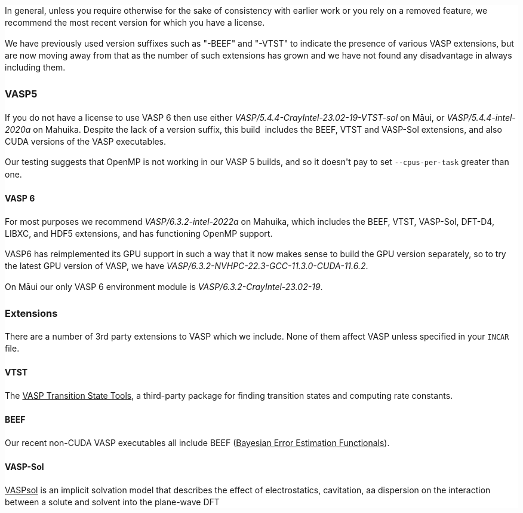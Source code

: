 In general, unless you require otherwise for the sake of consistency
with earlier work or you rely on a removed feature, we recommend the
most recent version for which you have a license.

We have previously used version suffixes such as "-BEEF" and "-VTST" to
indicate the presence of various VASP extensions, but are now moving
away from that as the number of such extensions has grown and we have
not found any disadvantage in always including them.

### VASP5

If you do not have a license to use VASP 6 then use either
*VASP/5.4.4-CrayIntel-23.02-19-VTST-sol* on Māui, or
*VASP/5.4.4-intel-2020a* on Mahuika. Despite the lack of a version
suffix, this build  includes the BEEF, VTST and VASP-Sol extensions, and
also CUDA versions of the VASP executables.

Our testing suggests that OpenMP is not working in our VASP 5 builds,
and so it doesn't pay to set `--cpus-per-task` greater than one.

#### VASP 6

For most purposes we recommend *VASP/6.3.2-intel-2022a* on Mahuika,
which includes the BEEF, VTST, VASP-Sol, DFT-D4, LIBXC, and HDF5
extensions, and has functioning OpenMP support.

VASP6 has reimplemented its GPU support in such a way that it now makes
sense to build the GPU version separately, so to try the latest GPU
version of VASP, we have *VASP/6.3.2-NVHPC-22.3-GCC-11.3.0-CUDA-11.6.2*.

On Māui our only VASP 6 environment module is
*VASP/6.3.2-CrayIntel-23.02-19*.

### Extensions

There are a number of 3rd party extensions to VASP which we include.
None of them affect VASP unless specified in your `INCAR` file.

#### VTST

The [VASP Transition State
Tools](http://theory.cm.utexas.edu/vtsttools/), a third-party package
for finding transition states and computing rate constants.

#### BEEF

Our recent non-CUDA VASP executables all include BEEF ([Bayesian Error
Estimation
Functionals](http://suncat.stanford.edu/#/theory/facility/software/functional/)).

#### VASP-Sol

[VASPsol](https://github.com/henniggroup/VASPsol) is an implicit
solvation model that describes the effect of electrostatics, cavitation,
aa dispersion on the interaction between a solute and solvent into the
plane-wave DFT
